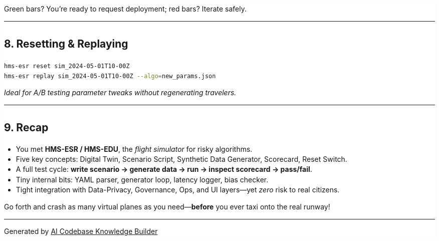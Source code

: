 Green bars? You’re ready to request deployment; red bars? Iterate safely.

---

## 8. Resetting & Replaying

```bash
hms-esr reset sim_2024-05-01T10-00Z
hms-esr replay sim_2024-05-01T10-00Z --algo=new_params.json
```

*Ideal for A/B testing parameter tweaks without regenerating travelers.*

---

## 9. Recap

* You met **HMS-ESR / HMS-EDU**, the *flight simulator* for risky algorithms.  
* Five key concepts: Digital Twin, Scenario Script, Synthetic Data Generator, Scorecard, Reset Switch.  
* A full test cycle: **write scenario → generate data → run → inspect scorecard → pass/fail**.  
* Tiny internal bits: YAML parser, generator loop, latency logger, bias checker.  
* Tight integration with Data-Privacy, Governance, Ops, and UI layers—yet *zero* risk to real citizens.

Go forth and crash as many virtual planes as you need—**before** you ever taxi onto the real runway!

---

Generated by [AI Codebase Knowledge Builder](https://github.com/The-Pocket/Tutorial-Codebase-Knowledge)